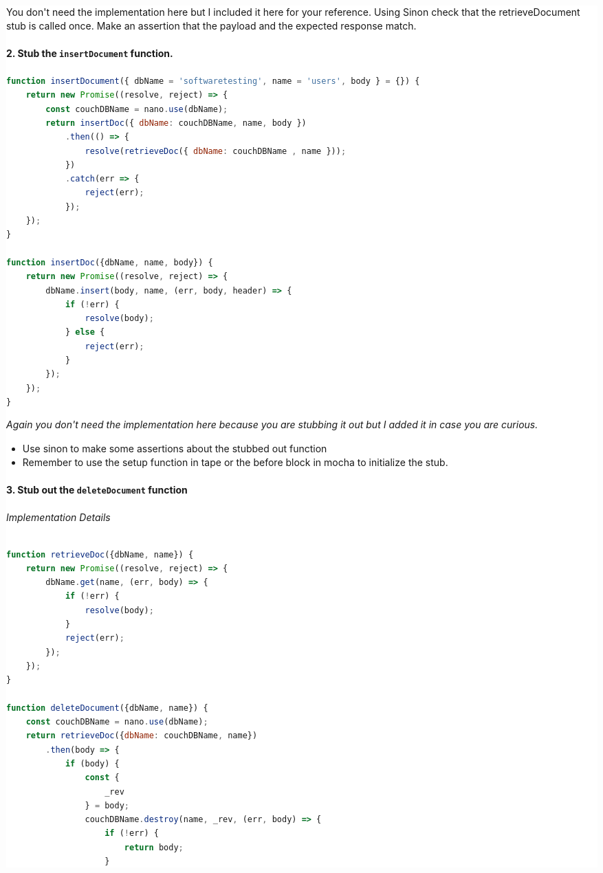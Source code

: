 You don't need the implementation here but I included it here for your reference.
Using Sinon check that the retrieveDocument stub is called once.
Make an assertion that the payload and the expected response match.

#### 2. Stub the `insertDocument` function.

```javascript
function insertDocument({ dbName = 'softwaretesting', name = 'users', body } = {}) {
    return new Promise((resolve, reject) => {
        const couchDBName = nano.use(dbName);
        return insertDoc({ dbName: couchDBName, name, body })
            .then(() => {
                resolve(retrieveDoc({ dbName: couchDBName , name }));
            })
            .catch(err => {
                reject(err);
            });
    });
}

function insertDoc({dbName, name, body}) {
    return new Promise((resolve, reject) => {
        dbName.insert(body, name, (err, body, header) => {
            if (!err) {
                resolve(body);
            } else {
                reject(err);
            }
        });
    });
}
```

*Again you don't need the implementation here because you are stubbing it out but I added it in case you are curious.*

* Use sinon to make some assertions about the stubbed out function
* Remember to use the setup function in tape or the before block in mocha to initialize the stub.

#### 3. Stub out the `deleteDocument` function

###### Implementation Details
```javascript
function retrieveDoc({dbName, name}) {
    return new Promise((resolve, reject) => {
        dbName.get(name, (err, body) => {
            if (!err) {
                resolve(body);
            }
            reject(err);
        });
    });
}

function deleteDocument({dbName, name}) {
    const couchDBName = nano.use(dbName);
    return retrieveDoc({dbName: couchDBName, name})
        .then(body => {
            if (body) {
                const {
                    _rev
                } = body;
                couchDBName.destroy(name, _rev, (err, body) => {
                    if (!err) {
                        return body;
                    }
```